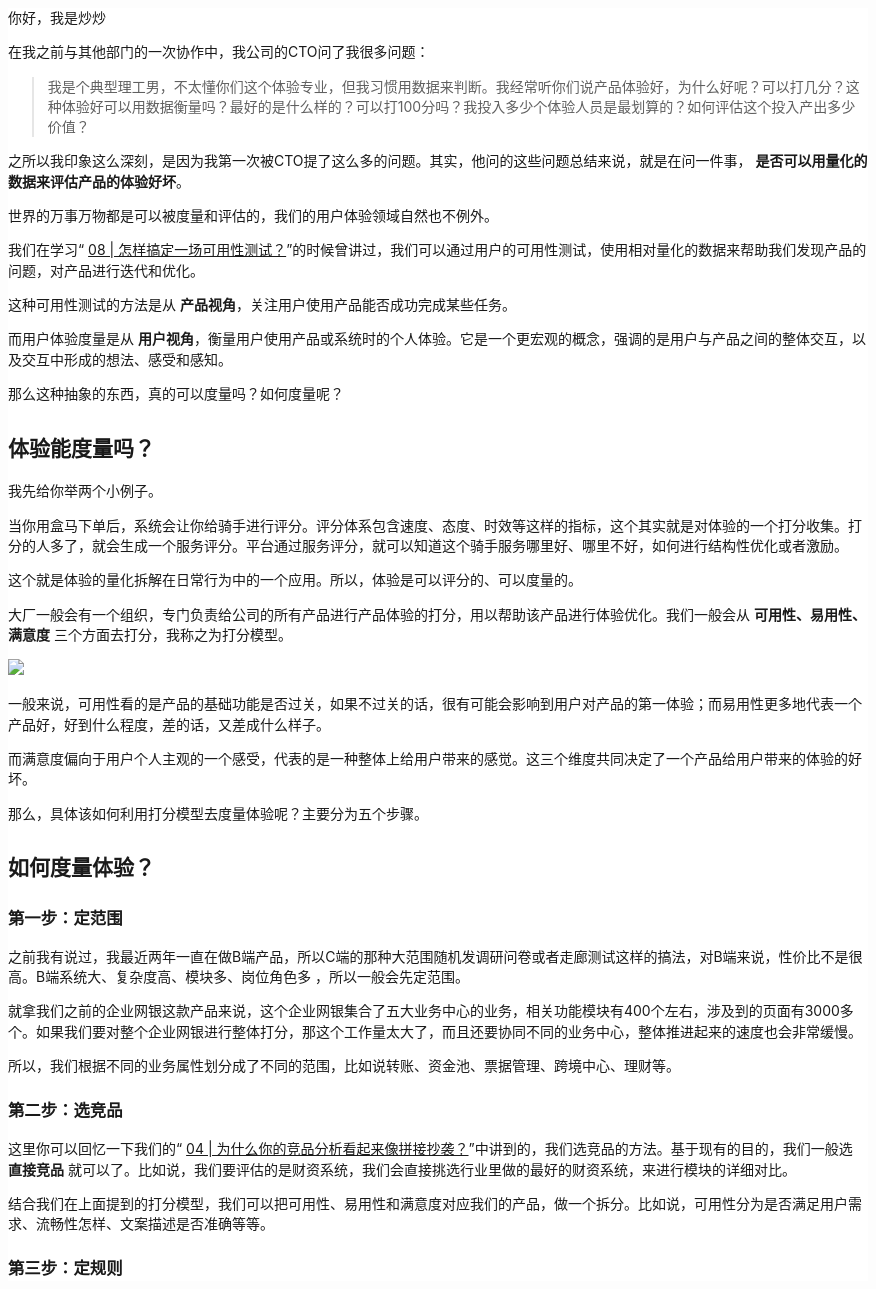 你好，我是炒炒

在我之前与其他部门的一次协作中，我公司的CTO问了我很多问题：

> 我是个典型理工男，不太懂你们这个体验专业，但我习惯用数据来判断。我经常听你们说产品体验好，为什么好呢？可以打几分？这种体验好可以用数据衡量吗？最好的是什么样的？可以打100分吗？我投入多少个体验人员是最划算的？如何评估这个投入产出多少价值？

之所以我印象这么深刻，是因为我第一次被CTO提了这么多的问题。其实，他问的这些问题总结来说，就是在问一件事， **是否可以用量化的数据来评估产品的体验好坏**。

世界的万事万物都是可以被度量和评估的，我们的用户体验领域自然也不例外。

我们在学习“ [08 \| 怎样搞定一场可用性测试？](https://time.geekbang.org/column/article/336704)”的时候曾讲过，我们可以通过用户的可用性测试，使用相对量化的数据来帮助我们发现产品的问题，对产品进行迭代和优化。

这种可用性测试的方法是从 **产品视角**，关注用户使用产品能否成功完成某些任务。

而用户体验度量是从 **用户视角**，衡量用户使用产品或系统时的个人体验。它是一个更宏观的概念，强调的是用户与产品之间的整体交互，以及交互中形成的想法、感受和感知。

那么这种抽象的东西，真的可以度量吗？如何度量呢？

## 体验能度量吗？

我先给你举两个小例子。

当你用盒马下单后，系统会让你给骑手进行评分。评分体系包含速度、态度、时效等这样的指标，这个其实就是对体验的一个打分收集。打分的人多了，就会生成一个服务评分。平台通过服务评分，就可以知道这个骑手服务哪里好、哪里不好，如何进行结构性优化或者激励。

这个就是体验的量化拆解在日常行为中的一个应用。所以，体验是可以评分的、可以度量的。

大厂一般会有一个组织，专门负责给公司的所有产品进行产品体验的打分，用以帮助该产品进行体验优化。我们一般会从 **可用性、易用性、满意度** 三个方面去打分，我称之为打分模型。

![](https://static001.geekbang.org/resource/image/f4/6f/f4a6536cde4b16681c4e7b59f36ef36f.jpg?wh=2284*2216)

一般来说，可用性看的是产品的基础功能是否过关，如果不过关的话，很有可能会影响到用户对产品的第一体验；而易用性更多地代表一个产品好，好到什么程度，差的话，又差成什么样子。

而满意度偏向于用户个人主观的一个感受，代表的是一种整体上给用户带来的感觉。这三个维度共同决定了一个产品给用户带来的体验的好坏。

那么，具体该如何利用打分模型去度量体验呢？主要分为五个步骤。

## 如何度量体验？

### 第一步：定范围

之前我有说过，我最近两年一直在做B端产品，所以C端的那种大范围随机发调研问卷或者走廊测试这样的搞法，对B端来说，性价比不是很高。B端系统大、复杂度高、模块多、岗位角色多 ，所以一般会先定范围。

就拿我们之前的企业网银这款产品来说，这个企业网银集合了五大业务中心的业务，相关功能模块有400个左右，涉及到的页面有3000多个。如果我们要对整个企业网银进行整体打分，那这个工作量太大了，而且还要协同不同的业务中心，整体推进起来的速度也会非常缓慢。

所以，我们根据不同的业务属性划分成了不同的范围，比如说转账、资金池、票据管理、跨境中心、理财等。

### 第二步：选竞品

这里你可以回忆一下我们的“ [04 \| 为什么你的竞品分析看起来像拼接抄袭？](https://time.geekbang.org/column/article/332325)”中讲到的，我们选竞品的方法。基于现有的目的，我们一般选 **直接竞品** 就可以了。比如说，我们要评估的是财资系统，我们会直接挑选行业里做的最好的财资系统，来进行模块的详细对比。

结合我们在上面提到的打分模型，我们可以把可用性、易用性和满意度对应我们的产品，做一个拆分。比如说，可用性分为是否满足用户需求、流畅性怎样、文案描述是否准确等等。

### 第三步：定规则
